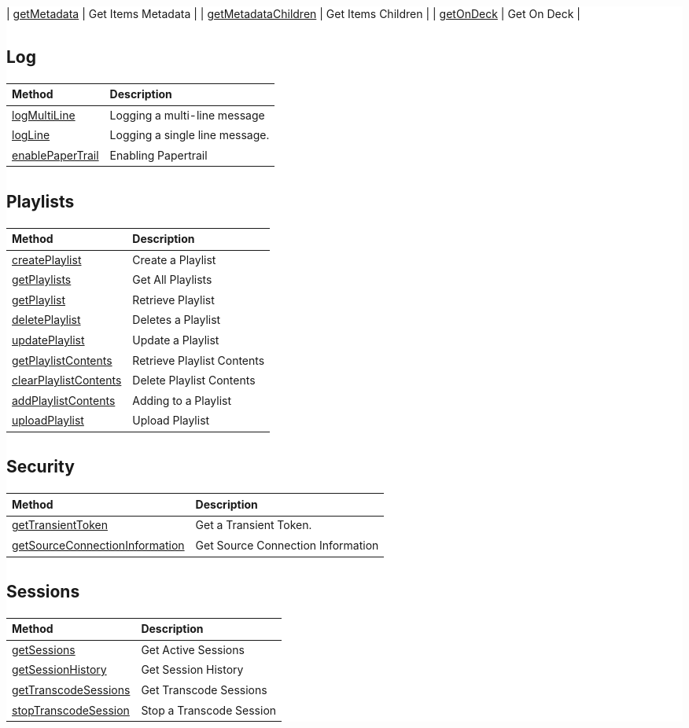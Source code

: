 | [getMetadata](#getmetadata) | Get Items Metadata |
| [getMetadataChildren](#getmetadatachildren) | Get Items Children |
| [getOnDeck](#getondeck) | Get On Deck |


## Log

| Method    | Description|
| :-------- | :----------|
| [logMultiLine](#logmultiline) | Logging a multi-line message |
| [logLine](#logline) | Logging a single line message. |
| [enablePaperTrail](#enablepapertrail) | Enabling Papertrail |


## Playlists

| Method    | Description|
| :-------- | :----------|
| [createPlaylist](#createplaylist) | Create a Playlist |
| [getPlaylists](#getplaylists) | Get All Playlists |
| [getPlaylist](#getplaylist) | Retrieve Playlist |
| [deletePlaylist](#deleteplaylist) | Deletes a Playlist |
| [updatePlaylist](#updateplaylist) | Update a Playlist |
| [getPlaylistContents](#getplaylistcontents) | Retrieve Playlist Contents |
| [clearPlaylistContents](#clearplaylistcontents) | Delete Playlist Contents |
| [addPlaylistContents](#addplaylistcontents) | Adding to a Playlist |
| [uploadPlaylist](#uploadplaylist) | Upload Playlist |


## Security

| Method    | Description|
| :-------- | :----------|
| [getTransientToken](#gettransienttoken) | Get a Transient Token. |
| [getSourceConnectionInformation](#getsourceconnectioninformation) | Get Source Connection Information |


## Sessions

| Method    | Description|
| :-------- | :----------|
| [getSessions](#getsessions) | Get Active Sessions |
| [getSessionHistory](#getsessionhistory) | Get Session History |
| [getTranscodeSessions](#gettranscodesessions) | Get Transcode Sessions |
| [stopTranscodeSession](#stoptranscodesession) | Stop a Transcode Session |
